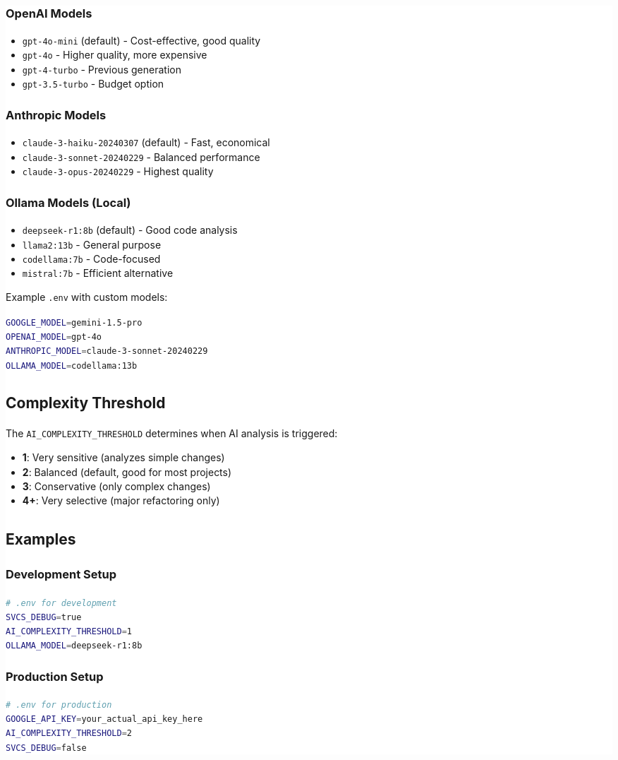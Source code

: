 ### OpenAI Models  
- `gpt-4o-mini` (default) - Cost-effective, good quality
- `gpt-4o` - Higher quality, more expensive
- `gpt-4-turbo` - Previous generation
- `gpt-3.5-turbo` - Budget option

### Anthropic Models
- `claude-3-haiku-20240307` (default) - Fast, economical
- `claude-3-sonnet-20240229` - Balanced performance
- `claude-3-opus-20240229` - Highest quality

### Ollama Models (Local)
- `deepseek-r1:8b` (default) - Good code analysis
- `llama2:13b` - General purpose
- `codellama:7b` - Code-focused
- `mistral:7b` - Efficient alternative

Example `.env` with custom models:
```bash
GOOGLE_MODEL=gemini-1.5-pro
OPENAI_MODEL=gpt-4o
ANTHROPIC_MODEL=claude-3-sonnet-20240229
OLLAMA_MODEL=codellama:13b
```

## Complexity Threshold

The `AI_COMPLEXITY_THRESHOLD` determines when AI analysis is triggered:

- **1**: Very sensitive (analyzes simple changes)
- **2**: Balanced (default, good for most projects)
- **3**: Conservative (only complex changes)
- **4+**: Very selective (major refactoring only)

## Examples

### Development Setup
```bash
# .env for development
SVCS_DEBUG=true
AI_COMPLEXITY_THRESHOLD=1
OLLAMA_MODEL=deepseek-r1:8b
```

### Production Setup
```bash
# .env for production
GOOGLE_API_KEY=your_actual_api_key_here
AI_COMPLEXITY_THRESHOLD=2
SVCS_DEBUG=false
```
